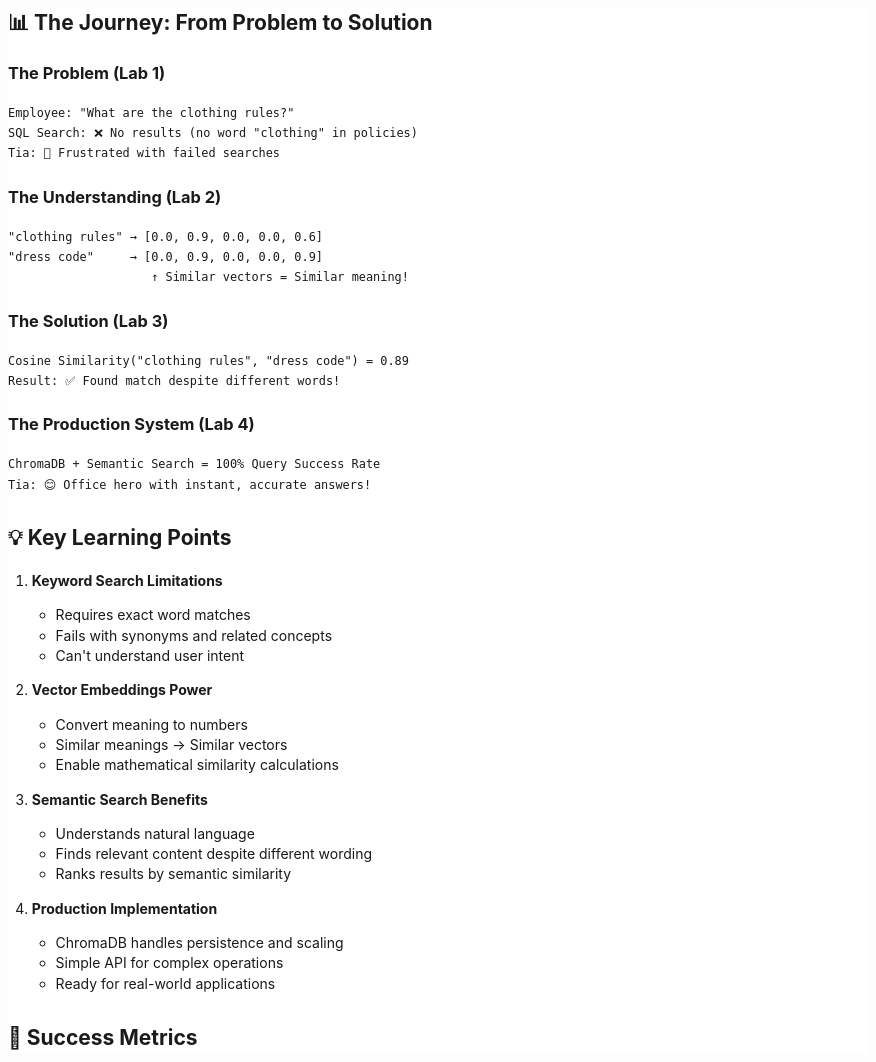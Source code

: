 ## 📊 The Journey: From Problem to Solution

### The Problem (Lab 1)
```
Employee: "What are the clothing rules?"
SQL Search: ❌ No results (no word "clothing" in policies)
Tia: 😤 Frustrated with failed searches
```

### The Understanding (Lab 2)
```
"clothing rules" → [0.0, 0.9, 0.0, 0.0, 0.6]
"dress code"     → [0.0, 0.9, 0.0, 0.0, 0.9]
                    ↑ Similar vectors = Similar meaning!
```

### The Solution (Lab 3)
```
Cosine Similarity("clothing rules", "dress code") = 0.89
Result: ✅ Found match despite different words!
```

### The Production System (Lab 4)
```
ChromaDB + Semantic Search = 100% Query Success Rate
Tia: 😊 Office hero with instant, accurate answers!
```

## 💡 Key Learning Points

1. **Keyword Search Limitations**
   - Requires exact word matches
   - Fails with synonyms and related concepts
   - Can't understand user intent

2. **Vector Embeddings Power**
   - Convert meaning to numbers
   - Similar meanings → Similar vectors
   - Enable mathematical similarity calculations

3. **Semantic Search Benefits**
   - Understands natural language
   - Finds relevant content despite different wording
   - Ranks results by semantic similarity

4. **Production Implementation**
   - ChromaDB handles persistence and scaling
   - Simple API for complex operations
   - Ready for real-world applications

## 🎯 Success Metrics
